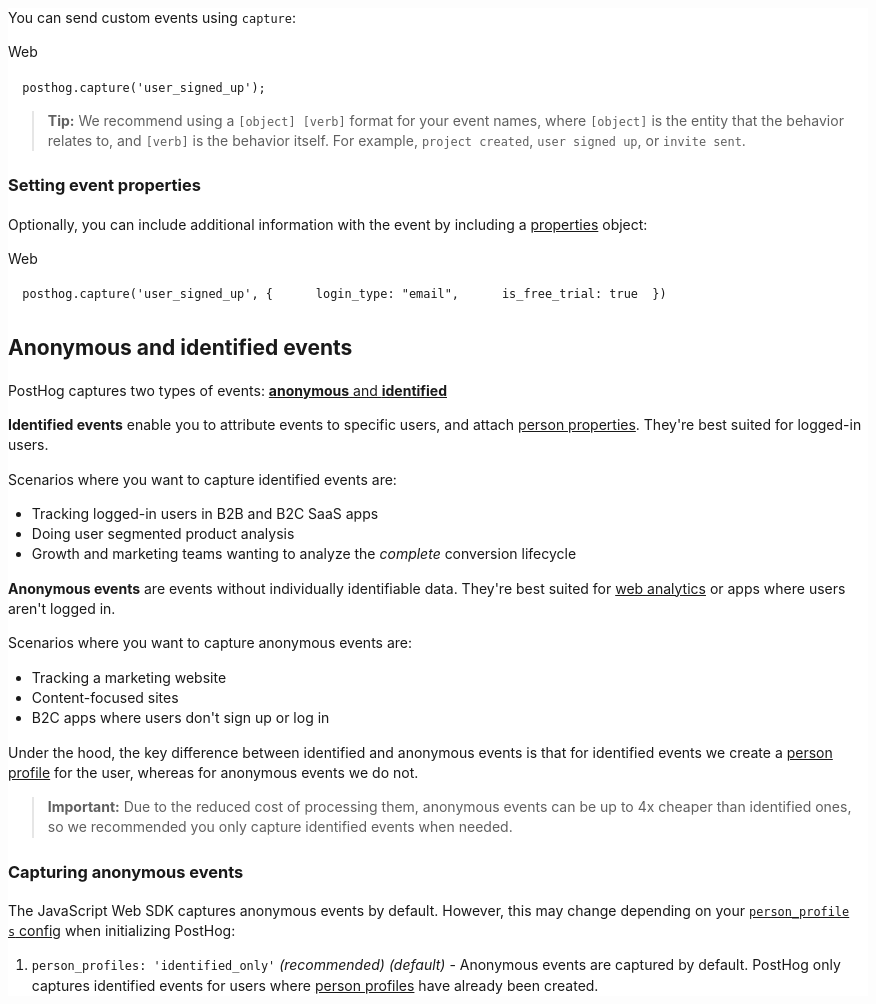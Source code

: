 You can send custom events using `capture`:

Web

`   posthog.capture('user_signed_up');   `

> **Tip:** We recommend using a `[object] [verb]` format for your event names, where `[object]` is the entity that the behavior relates to, and `[verb]` is the behavior itself. For example, `project created`, `user signed up`, or `invite sent`.

### Setting event properties

Optionally, you can include additional information with the event by including a [properties](https://posthog.com/docs/data/events#event-properties) object:

Web

`   posthog.capture('user_signed_up', {      login_type: "email",      is_free_trial: true  })   `

## Anonymous and identified events

PostHog captures two types of events: [**anonymous** and **identified**](https://posthog.com/docs/data/anonymous-vs-identified-events)

**Identified events** enable you to attribute events to specific users, and attach [person properties](https://posthog.com/docs/product-analytics/person-properties). They're best suited for logged-in users.

Scenarios where you want to capture identified events are:

- Tracking logged-in users in B2B and B2C SaaS apps
- Doing user segmented product analysis
- Growth and marketing teams wanting to analyze the _complete_ conversion lifecycle

**Anonymous events** are events without individually identifiable data. They're best suited for [web analytics](https://posthog.com/docs/web-analytics) or apps where users aren't logged in.

Scenarios where you want to capture anonymous events are:

- Tracking a marketing website
- Content-focused sites
- B2C apps where users don't sign up or log in

Under the hood, the key difference between identified and anonymous events is that for identified events we create a [person profile](https://posthog.com/docs/data/persons) for the user, whereas for anonymous events we do not.

> **Important:** Due to the reduced cost of processing them, anonymous events can be up to 4x cheaper than identified ones, so we recommended you only capture identified events when needed.

### Capturing anonymous events

The JavaScript Web SDK captures anonymous events by default. However, this may change depending on your [`person_profiles` config](https://posthog.com/docs/libraries/js/config) when initializing PostHog:

1. `person_profiles: 'identified_only'` _(recommended)_ _(default)_ - Anonymous events are captured by default. PostHog only captures identified events for users where [person profiles](https://posthog.com/docs/data/persons) have already been created.
    